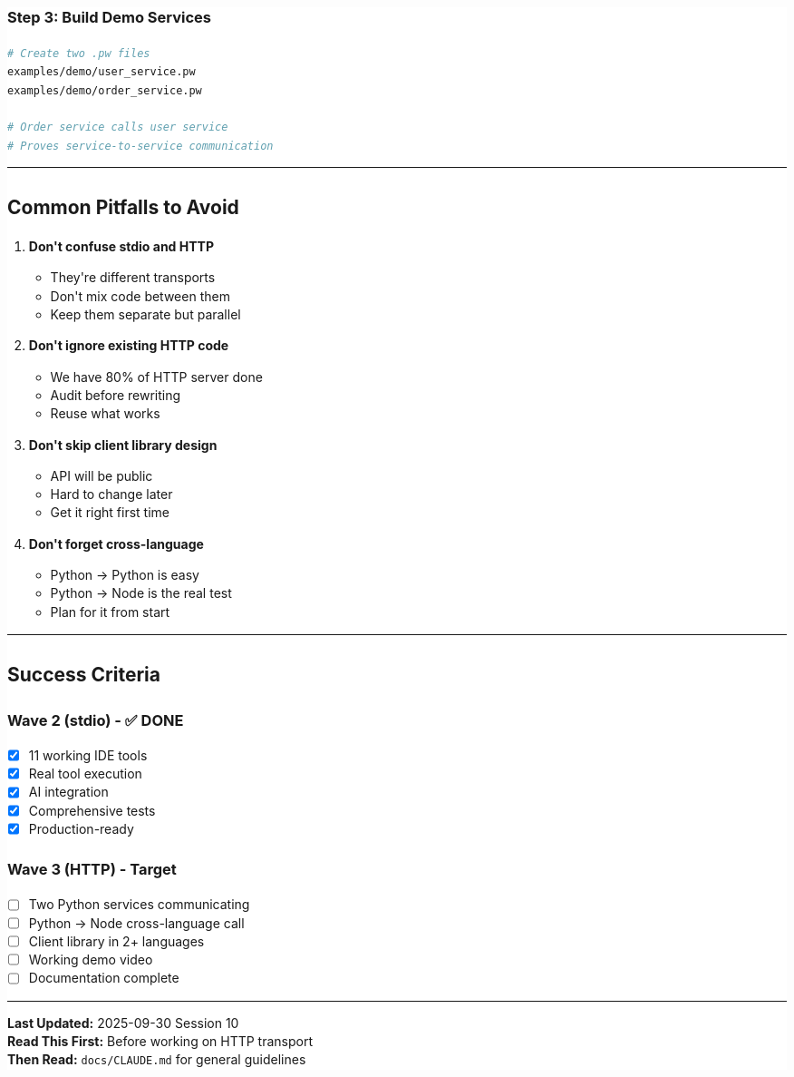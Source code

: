 ### Step 3: Build Demo Services

```bash
# Create two .pw files
examples/demo/user_service.pw
examples/demo/order_service.pw

# Order service calls user service
# Proves service-to-service communication
```

---

## Common Pitfalls to Avoid

1. **Don't confuse stdio and HTTP**
   - They're different transports
   - Don't mix code between them
   - Keep them separate but parallel

2. **Don't ignore existing HTTP code**
   - We have 80% of HTTP server done
   - Audit before rewriting
   - Reuse what works

3. **Don't skip client library design**
   - API will be public
   - Hard to change later
   - Get it right first time

4. **Don't forget cross-language**
   - Python → Python is easy
   - Python → Node is the real test
   - Plan for it from start

---

## Success Criteria

### Wave 2 (stdio) - ✅ DONE

- [x] 11 working IDE tools
- [x] Real tool execution
- [x] AI integration
- [x] Comprehensive tests
- [x] Production-ready

### Wave 3 (HTTP) - Target

- [ ] Two Python services communicating
- [ ] Python → Node cross-language call
- [ ] Client library in 2+ languages
- [ ] Working demo video
- [ ] Documentation complete

---

**Last Updated:** 2025-09-30 Session 10  
**Read This First:** Before working on HTTP transport  
**Then Read:** `docs/CLAUDE.md` for general guidelines
